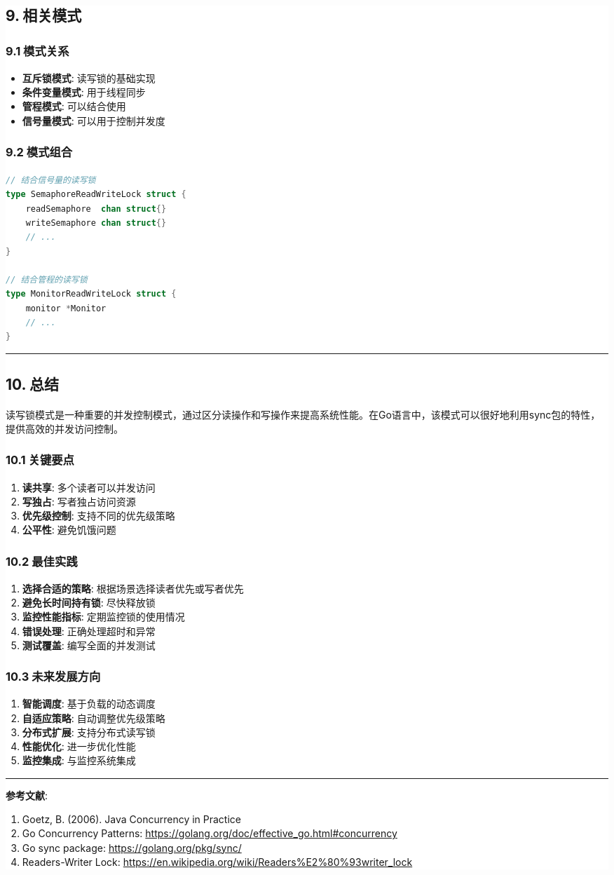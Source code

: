 
## 9. 相关模式

### 9.1 模式关系

- **互斥锁模式**: 读写锁的基础实现
- **条件变量模式**: 用于线程同步
- **管程模式**: 可以结合使用
- **信号量模式**: 可以用于控制并发度

### 9.2 模式组合

```go
// 结合信号量的读写锁
type SemaphoreReadWriteLock struct {
    readSemaphore  chan struct{}
    writeSemaphore chan struct{}
    // ...
}

// 结合管程的读写锁
type MonitorReadWriteLock struct {
    monitor *Monitor
    // ...
}
```

---

## 10. 总结

读写锁模式是一种重要的并发控制模式，通过区分读操作和写操作来提高系统性能。在Go语言中，该模式可以很好地利用sync包的特性，提供高效的并发访问控制。

### 10.1 关键要点

1. **读共享**: 多个读者可以并发访问
2. **写独占**: 写者独占访问资源
3. **优先级控制**: 支持不同的优先级策略
4. **公平性**: 避免饥饿问题

### 10.2 最佳实践

1. **选择合适的策略**: 根据场景选择读者优先或写者优先
2. **避免长时间持有锁**: 尽快释放锁
3. **监控性能指标**: 定期监控锁的使用情况
4. **错误处理**: 正确处理超时和异常
5. **测试覆盖**: 编写全面的并发测试

### 10.3 未来发展方向

1. **智能调度**: 基于负载的动态调度
2. **自适应策略**: 自动调整优先级策略
3. **分布式扩展**: 支持分布式读写锁
4. **性能优化**: 进一步优化性能
5. **监控集成**: 与监控系统集成

---

**参考文献**:

1. Goetz, B. (2006). Java Concurrency in Practice
2. Go Concurrency Patterns: <https://golang.org/doc/effective_go.html#concurrency>
3. Go sync package: <https://golang.org/pkg/sync/>
4. Readers-Writer Lock: <https://en.wikipedia.org/wiki/Readers%E2%80%93writer_lock>

